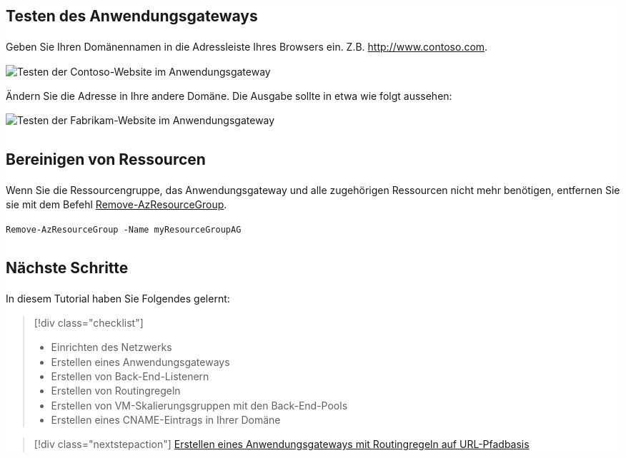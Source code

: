 ## <a name="test-the-application-gateway"></a>Testen des Anwendungsgateways

Geben Sie Ihren Domänennamen in die Adressleiste Ihres Browsers ein. Z.B. http://www.contoso.com.

![Testen der Contoso-Website im Anwendungsgateway](./media/tutorial-multiple-sites-powershell/application-gateway-iistest.png)

Ändern Sie die Adresse in Ihre andere Domäne. Die Ausgabe sollte in etwa wie folgt aussehen:

![Testen der Fabrikam-Website im Anwendungsgateway](./media/tutorial-multiple-sites-powershell/application-gateway-iistest2.png)

## <a name="clean-up-resources"></a>Bereinigen von Ressourcen

Wenn Sie die Ressourcengruppe, das Anwendungsgateway und alle zugehörigen Ressourcen nicht mehr benötigen, entfernen Sie sie mit dem Befehl [Remove-AzResourceGroup](/powershell/module/az.resources/remove-azresourcegroup).

```azurepowershell-interactive
Remove-AzResourceGroup -Name myResourceGroupAG
```

## <a name="next-steps"></a>Nächste Schritte

In diesem Tutorial haben Sie Folgendes gelernt:

> [!div class="checklist"]
> * Einrichten des Netzwerks
> * Erstellen eines Anwendungsgateways
> * Erstellen von Back-End-Listenern
> * Erstellen von Routingregeln
> * Erstellen von VM-Skalierungsgruppen mit den Back-End-Pools
> * Erstellen eines CNAME-Eintrags in Ihrer Domäne

> [!div class="nextstepaction"]
> [Erstellen eines Anwendungsgateways mit Routingregeln auf URL-Pfadbasis](./tutorial-url-route-powershell.md)
